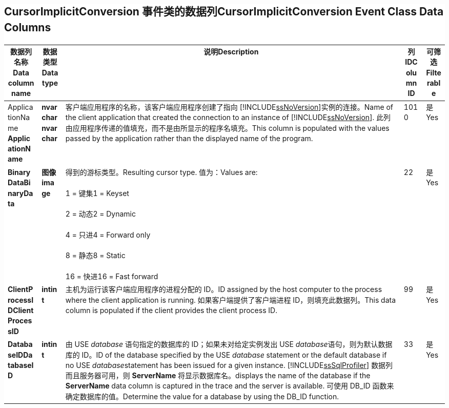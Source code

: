 ## <a name="cursorimplicitconversion-event-class-data-columns"></a><span data-ttu-id="7a2b7-109">CursorImplicitConversion 事件类的数据列</span><span class="sxs-lookup"><span data-stu-id="7a2b7-109">CursorImplicitConversion Event Class Data Columns</span></span>  
  
|<span data-ttu-id="7a2b7-110">数据列名称</span><span class="sxs-lookup"><span data-stu-id="7a2b7-110">Data column name</span></span>|<span data-ttu-id="7a2b7-111">数据类型</span><span class="sxs-lookup"><span data-stu-id="7a2b7-111">Data type</span></span>|<span data-ttu-id="7a2b7-112">说明</span><span class="sxs-lookup"><span data-stu-id="7a2b7-112">Description</span></span>|<span data-ttu-id="7a2b7-113">列 ID</span><span class="sxs-lookup"><span data-stu-id="7a2b7-113">Column ID</span></span>|<span data-ttu-id="7a2b7-114">可筛选</span><span class="sxs-lookup"><span data-stu-id="7a2b7-114">Filterable</span></span>|  
|----------------------|---------------|-----------------|---------------|----------------|  
|<span data-ttu-id="7a2b7-115">ApplicationName </span><span class="sxs-lookup"><span data-stu-id="7a2b7-115">**ApplicationName**</span></span>|<span data-ttu-id="7a2b7-116">**nvarchar**</span><span class="sxs-lookup"><span data-stu-id="7a2b7-116">**nvarchar**</span></span>|<span data-ttu-id="7a2b7-117">客户端应用程序的名称，该客户端应用程序创建了指向 [!INCLUDE[ssNoVersion](../../includes/ssnoversion-md.md)]实例的连接。</span><span class="sxs-lookup"><span data-stu-id="7a2b7-117">Name of the client application that created the connection to an instance of [!INCLUDE[ssNoVersion](../../includes/ssnoversion-md.md)].</span></span> <span data-ttu-id="7a2b7-118">此列由应用程序传递的值填充，而不是由所显示的程序名填充。</span><span class="sxs-lookup"><span data-stu-id="7a2b7-118">This column is populated with the values passed by the application rather than the displayed name of the program.</span></span>|<span data-ttu-id="7a2b7-119">10</span><span class="sxs-lookup"><span data-stu-id="7a2b7-119">10</span></span>|<span data-ttu-id="7a2b7-120">是</span><span class="sxs-lookup"><span data-stu-id="7a2b7-120">Yes</span></span>|  
|<span data-ttu-id="7a2b7-121">**BinaryData**</span><span class="sxs-lookup"><span data-stu-id="7a2b7-121">**BinaryData**</span></span>|<span data-ttu-id="7a2b7-122">**图像**</span><span class="sxs-lookup"><span data-stu-id="7a2b7-122">**image**</span></span>|<span data-ttu-id="7a2b7-123">得到的游标类型。</span><span class="sxs-lookup"><span data-stu-id="7a2b7-123">Resulting cursor type.</span></span> <span data-ttu-id="7a2b7-124">值为：</span><span class="sxs-lookup"><span data-stu-id="7a2b7-124">Values are:</span></span><br /><br /> <span data-ttu-id="7a2b7-125">1 = 键集</span><span class="sxs-lookup"><span data-stu-id="7a2b7-125">1 = Keyset</span></span><br /><br /> <span data-ttu-id="7a2b7-126">2 = 动态</span><span class="sxs-lookup"><span data-stu-id="7a2b7-126">2 = Dynamic</span></span><br /><br /> <span data-ttu-id="7a2b7-127">4 = 只进</span><span class="sxs-lookup"><span data-stu-id="7a2b7-127">4 = Forward only</span></span><br /><br /> <span data-ttu-id="7a2b7-128">8 = 静态</span><span class="sxs-lookup"><span data-stu-id="7a2b7-128">8 = Static</span></span><br /><br /> <span data-ttu-id="7a2b7-129">16 = 快进</span><span class="sxs-lookup"><span data-stu-id="7a2b7-129">16 = Fast forward</span></span>|<span data-ttu-id="7a2b7-130">2</span><span class="sxs-lookup"><span data-stu-id="7a2b7-130">2</span></span>|<span data-ttu-id="7a2b7-131">是</span><span class="sxs-lookup"><span data-stu-id="7a2b7-131">Yes</span></span>|  
|<span data-ttu-id="7a2b7-132">**ClientProcessID**</span><span class="sxs-lookup"><span data-stu-id="7a2b7-132">**ClientProcessID**</span></span>|<span data-ttu-id="7a2b7-133">**int**</span><span class="sxs-lookup"><span data-stu-id="7a2b7-133">**int**</span></span>|<span data-ttu-id="7a2b7-134">主机为运行该客户端应用程序的进程分配的 ID。</span><span class="sxs-lookup"><span data-stu-id="7a2b7-134">ID assigned by the host computer to the process where the client application is running.</span></span> <span data-ttu-id="7a2b7-135">如果客户端提供了客户端进程 ID，则填充此数据列。</span><span class="sxs-lookup"><span data-stu-id="7a2b7-135">This data column is populated if the client provides the client process ID.</span></span>|<span data-ttu-id="7a2b7-136">9</span><span class="sxs-lookup"><span data-stu-id="7a2b7-136">9</span></span>|<span data-ttu-id="7a2b7-137">是</span><span class="sxs-lookup"><span data-stu-id="7a2b7-137">Yes</span></span>|  
|<span data-ttu-id="7a2b7-138">**DatabaseID**</span><span class="sxs-lookup"><span data-stu-id="7a2b7-138">**DatabaseID**</span></span>|<span data-ttu-id="7a2b7-139">**int**</span><span class="sxs-lookup"><span data-stu-id="7a2b7-139">**int**</span></span>|<span data-ttu-id="7a2b7-140">由 USE *database* 语句指定的数据库的 ID；如果未对给定实例发出 USE *database*语句，则为默认数据库的 ID。</span><span class="sxs-lookup"><span data-stu-id="7a2b7-140">ID of the database specified by the USE *database* statement or the default database if no USE *database*statement has been issued for a given instance.</span></span> [!INCLUDE[ssSqlProfiler](../../includes/sssqlprofiler-md.md)] <span data-ttu-id="7a2b7-141">数据列而且服务器可用，则 **ServerName** 将显示数据库名。</span><span class="sxs-lookup"><span data-stu-id="7a2b7-141">displays the name of the database if the **ServerName** data column is captured in the trace and the server is available.</span></span> <span data-ttu-id="7a2b7-142">可使用 DB_ID 函数来确定数据库的值。</span><span class="sxs-lookup"><span data-stu-id="7a2b7-142">Determine the value for a database by using the DB_ID function.</span></span>|<span data-ttu-id="7a2b7-143">3</span><span class="sxs-lookup"><span data-stu-id="7a2b7-143">3</span></span>|<span data-ttu-id="7a2b7-144">是</span><span class="sxs-lookup"><span data-stu-id="7a2b7-144">Yes</span></span>|  